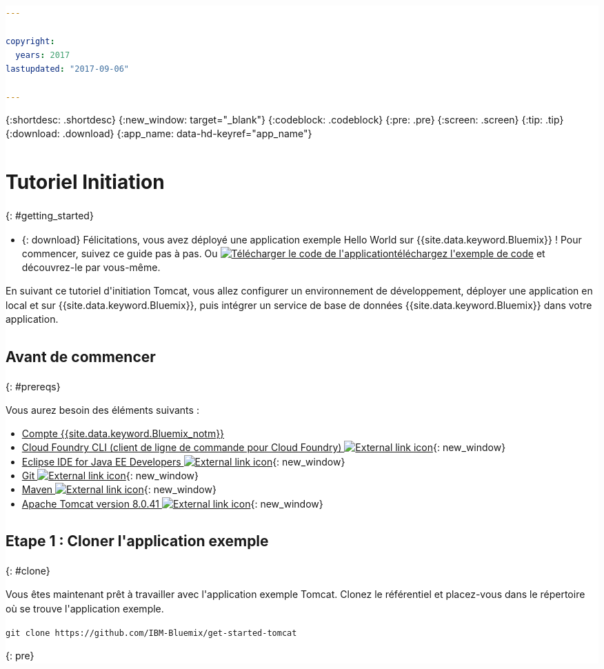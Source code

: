 ```yaml
---

copyright:
  years: 2017
lastupdated: "2017-09-06"

---
```


{:shortdesc: .shortdesc}
{:new_window: target="_blank"}
{:codeblock: .codeblock}
{:pre: .pre}
{:screen: .screen}
{:tip: .tip}
{:download: .download}
{:app_name: data-hd-keyref="app_name"}

# Tutoriel Initiation
{: #getting_started}

* {: download} Félicitations, vous avez déployé une application exemple Hello World sur {{site.data.keyword.Bluemix}} !  Pour commencer, suivez ce guide pas à pas. Ou <a class="xref" href="http://bluemix.net" target="_blank" title="(Télécharger l'exemple de code)"><img class="hidden" src="../../images/btn_starter-code.svg" alt="Télécharger le code de l'application" />téléchargez l'exemple de code</a> et découvrez-le par vous-même.

En suivant ce tutoriel d'initiation Tomcat, vous allez configurer un environnement de développement, déployer une application en local et sur {{site.data.keyword.Bluemix}}, puis intégrer un service de base de données {{site.data.keyword.Bluemix}} dans votre application.

## Avant de commencer
{: #prereqs}

Vous aurez besoin des éléments suivants :
* [Compte {{site.data.keyword.Bluemix_notm}}](https://console.ng.bluemix.net/registration/)
* [Cloud Foundry CLI (client de ligne de commande pour Cloud Foundry) ![External link icon](../../icons/launch-glyph.svg "External link icon")](https://github.com/cloudfoundry/cli#downloads){: new_window}
* [Eclipse IDE for Java EE Developers ![External link icon](../../icons/launch-glyph.svg "External link icon")](http://www.eclipse.org/downloads/packages/eclipse-ide-java-ee-developers/neon2){: new_window}
* [Git ![External link icon](../../icons/launch-glyph.svg "External link icon")](https://git-scm.com/downloads){: new_window}
* [Maven ![External link icon](../../icons/launch-glyph.svg "External link icon")](https://maven.apache.org/download.cgi){: new_window}
* [Apache Tomcat version 8.0.41 ![External link icon](../../icons/launch-glyph.svg "External link icon")](https://tomcat.apache.org/download-80.cgi#8.0.41 ){: new_window}


## Etape 1 : Cloner l'application exemple
{: #clone}

Vous êtes maintenant prêt à travailler avec l'application exemple Tomcat. Clonez le référentiel et placez-vous dans le répertoire où se trouve l'application exemple.
```
git clone https://github.com/IBM-Bluemix/get-started-tomcat
```
{: pre}
